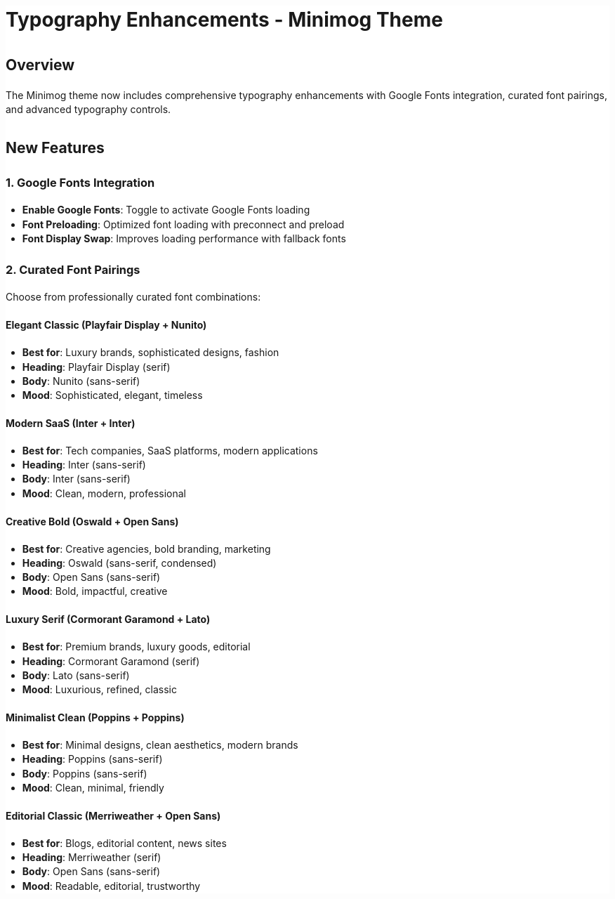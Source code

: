 # Typography Enhancements - Minimog Theme

## Overview

The Minimog theme now includes comprehensive typography enhancements with Google Fonts integration, curated font pairings, and advanced typography controls.

## New Features

### 1. Google Fonts Integration

- **Enable Google Fonts**: Toggle to activate Google Fonts loading
- **Font Preloading**: Optimized font loading with preconnect and preload
- **Font Display Swap**: Improves loading performance with fallback fonts

### 2. Curated Font Pairings

Choose from professionally curated font combinations:

#### Elegant Classic (Playfair Display + Nunito)
- **Best for**: Luxury brands, sophisticated designs, fashion
- **Heading**: Playfair Display (serif)
- **Body**: Nunito (sans-serif)
- **Mood**: Sophisticated, elegant, timeless

#### Modern SaaS (Inter + Inter)
- **Best for**: Tech companies, SaaS platforms, modern applications
- **Heading**: Inter (sans-serif)
- **Body**: Inter (sans-serif)
- **Mood**: Clean, modern, professional

#### Creative Bold (Oswald + Open Sans)
- **Best for**: Creative agencies, bold branding, marketing
- **Heading**: Oswald (sans-serif, condensed)
- **Body**: Open Sans (sans-serif)
- **Mood**: Bold, impactful, creative

#### Luxury Serif (Cormorant Garamond + Lato)
- **Best for**: Premium brands, luxury goods, editorial
- **Heading**: Cormorant Garamond (serif)
- **Body**: Lato (sans-serif)
- **Mood**: Luxurious, refined, classic

#### Minimalist Clean (Poppins + Poppins)
- **Best for**: Minimal designs, clean aesthetics, modern brands
- **Heading**: Poppins (sans-serif)
- **Body**: Poppins (sans-serif)
- **Mood**: Clean, minimal, friendly

#### Editorial Classic (Merriweather + Open Sans)
- **Best for**: Blogs, editorial content, news sites
- **Heading**: Merriweather (serif)
- **Body**: Open Sans (sans-serif)
- **Mood**: Readable, editorial, trustworthy
